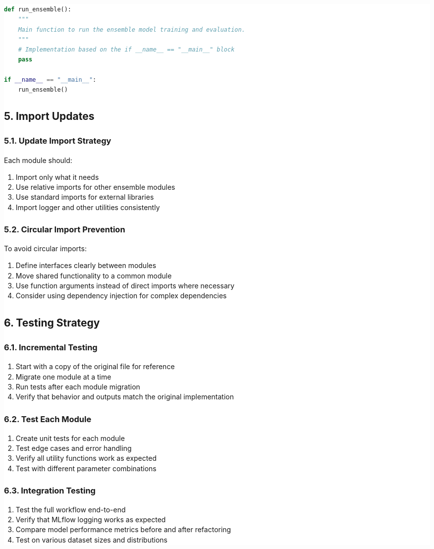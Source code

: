 ```python
def run_ensemble():
    """
    Main function to run the ensemble model training and evaluation.
    """
    # Implementation based on the if __name__ == "__main__" block
    pass

if __name__ == "__main__":
    run_ensemble()
```

<a name="import-updates"></a>
## 5. Import Updates

### 5.1. Update Import Strategy

Each module should:
1. Import only what it needs
2. Use relative imports for other ensemble modules
3. Use standard imports for external libraries
4. Import logger and other utilities consistently

### 5.2. Circular Import Prevention

To avoid circular imports:
1. Define interfaces clearly between modules
2. Move shared functionality to a common module
3. Use function arguments instead of direct imports where necessary
4. Consider using dependency injection for complex dependencies

<a name="testing-strategy"></a>
## 6. Testing Strategy

### 6.1. Incremental Testing

1. Start with a copy of the original file for reference
2. Migrate one module at a time
3. Run tests after each module migration
4. Verify that behavior and outputs match the original implementation

### 6.2. Test Each Module

1. Create unit tests for each module
2. Test edge cases and error handling
3. Verify all utility functions work as expected
4. Test with different parameter combinations

### 6.3. Integration Testing

1. Test the full workflow end-to-end
2. Verify that MLflow logging works as expected
3. Compare model performance metrics before and after refactoring
4. Test on various dataset sizes and distributions
